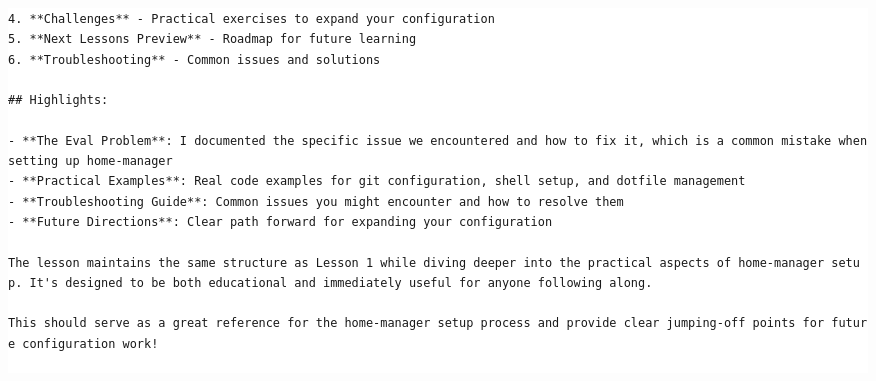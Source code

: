 ```
4. **Challenges** - Practical exercises to expand your configuration
5. **Next Lessons Preview** - Roadmap for future learning
6. **Troubleshooting** - Common issues and solutions

## Highlights:

- **The Eval Problem**: I documented the specific issue we encountered and how to fix it, which is a common mistake when setting up home-manager
- **Practical Examples**: Real code examples for git configuration, shell setup, and dotfile management
- **Troubleshooting Guide**: Common issues you might encounter and how to resolve them
- **Future Directions**: Clear path forward for expanding your configuration

The lesson maintains the same structure as Lesson 1 while diving deeper into the practical aspects of home-manager setup. It's designed to be both educational and immediately useful for anyone following along.

This should serve as a great reference for the home-manager setup process and provide clear jumping-off points for future configuration work!

